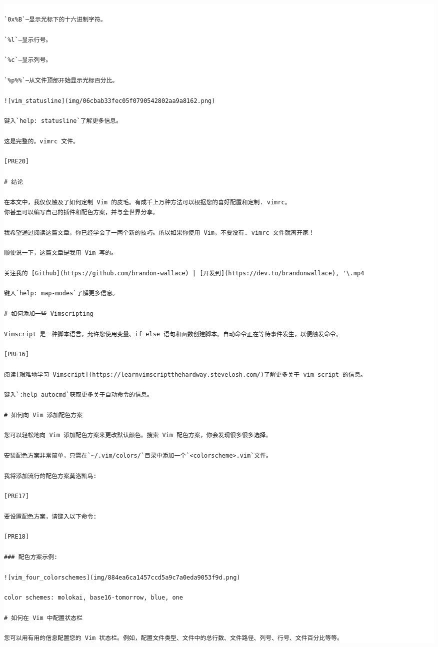 ```

`0x%B`–显示光标下的十六进制字符。

`%l`–显示行号。

`%c`–显示列号。

`%p%%`–从文件顶部开始显示光标百分比。

![vim_statusline](img/06cbab33fec05f0790542802aa9a8162.png)

键入`help: statusline`了解更多信息。

这是完整的。vimrc 文件。

[PRE20]

# 结论

在本文中，我仅仅触及了如何定制 Vim 的皮毛。有成千上万种方法可以根据您的喜好配置和定制. vimrc。
你甚至可以编写自己的插件和配色方案，并与全世界分享。

我希望通过阅读这篇文章，你已经学会了一两个新的技巧。所以如果你使用 Vim，不要没有. vimrc 文件就离开家！

顺便说一下，这篇文章是我用 Vim 写的。

关注我的 [Github](https://github.com/brandon-wallace) | [开发到](https://dev.to/brandonwallace), '\.mp4

键入`help: map-modes`了解更多信息。

# 如何添加一些 Vimscripting

Vimscript 是一种脚本语言，允许您使用变量、if else 语句和函数创建脚本。自动命令正在等待事件发生，以便触发命令。

[PRE16]

阅读[艰难地学习 Vimscript](https://learnvimscriptthehardway.stevelosh.com/)了解更多关于 vim script 的信息。

键入`:help autocmd`获取更多关于自动命令的信息。

# 如何向 Vim 添加配色方案

您可以轻松地向 Vim 添加配色方案来更改默认颜色。搜索 Vim 配色方案，你会发现很多很多选择。

安装配色方案非常简单，只需在`~/.vim/colors/`目录中添加一个`<colorscheme>.vim`文件。

我将添加流行的配色方案莫洛凯岛:

[PRE17]

要设置配色方案，请键入以下命令:

[PRE18]

### 配色方案示例:

![vim_four_colorschemes](img/884ea6ca1457ccd5a9c7a0eda9053f9d.png)

color schemes: molokai, base16-tomorrow, blue, one

# 如何在 Vim 中配置状态栏

您可以用有用的信息配置您的 Vim 状态栏。例如，配置文件类型、文件中的总行数、文件路径、列号、行号、文件百分比等等。
```